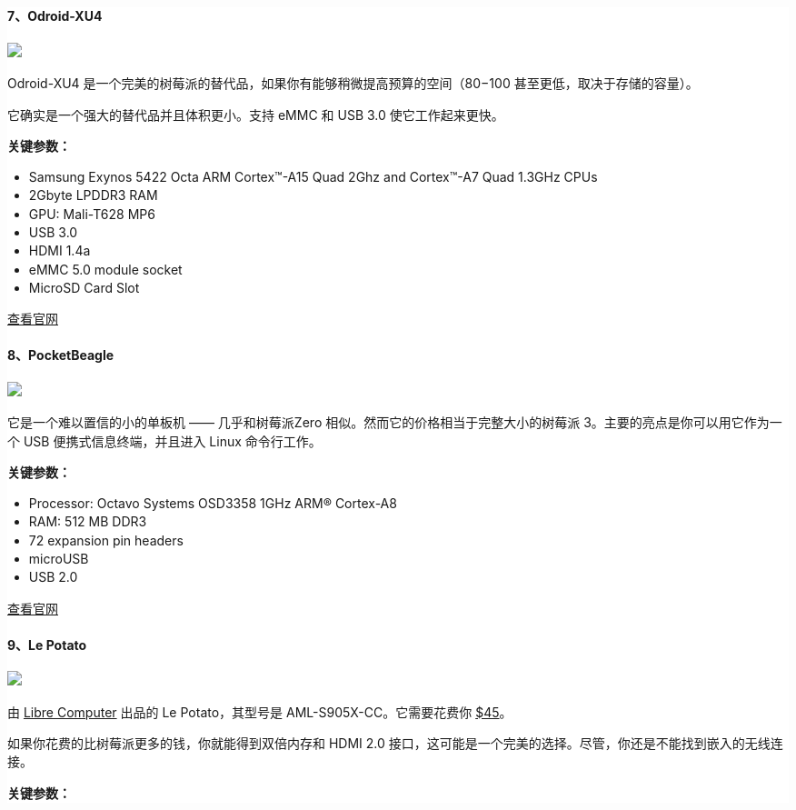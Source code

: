
#### 7、Odroid-XU4


![](/data/attachment/album/201905/07/103013jzkz9f7k6c6fescm.jpg)


Odroid-XU4 是一个完美的树莓派的替代品，如果你有能够稍微提高预算的空间（$80-$100 甚至更低，取决于存储的容量）。


它确实是一个强大的替代品并且体积更小。支持 eMMC 和 USB 3.0 使它工作起来更快。


**关键参数：**


* Samsung Exynos 5422 Octa ARM Cortex™-A15 Quad 2Ghz and Cortex™-A7 Quad 1.3GHz CPUs
* 2Gbyte LPDDR3 RAM
* GPU: Mali-T628 MP6
* USB 3.0
* HDMI 1.4a
* eMMC 5.0 module socket
* MicroSD Card Slot


[查看官网](https://www.hardkernel.com/shop/odroid-xu4-special-price/)


#### 8、PocketBeagle


![](/data/attachment/album/201905/07/103016azbm4dzdprmkqmmm.jpg)


它是一个难以置信的小的单板机 —— 几乎和树莓派Zero 相似。然而它的价格相当于完整大小的树莓派 3。主要的亮点是你可以用它作为一个 USB 便携式信息终端，并且进入 Linux 命令行工作。


**关键参数：**


* Processor: Octavo Systems OSD3358 1GHz ARM® Cortex-A8
* RAM: 512 MB DDR3
* 72 expansion pin headers
* microUSB
* USB 2.0


[查看官网](https://beagleboard.org/p/products/pocketbeagle)


#### 9、Le Potato


![](/data/attachment/album/201905/07/103017zxb9bjp3jbxs232s.jpg)


由 [Libre Computer](https://libre.computer/) 出品的 Le Potato，其型号是 AML-S905X-CC。它需要花费你 [$45](https://amzn.to/2DpG3xl)。


如果你花费的比树莓派更多的钱，你就能得到双倍内存和 HDMI 2.0 接口，这可能是一个完美的选择。尽管，你还是不能找到嵌入的无线连接。


**关键参数：**
